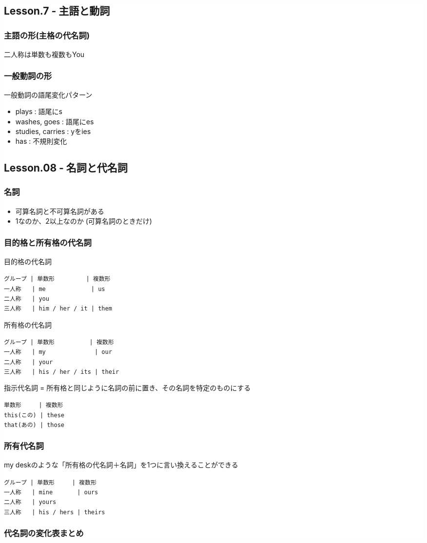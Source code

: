 ## Lesson.7 - 主語と動詞

### 主語の形(主格の代名詞)

二人称は単数も複数もYou

### 一般動詞の形

一般動詞の語尾変化パターン

- plays            : 語尾にs
- washes, goes     : 語尾にes
- studies, carries : yをies
- has              : 不規則変化

## Lesson.08 - 名詞と代名詞

### 名詞

- 可算名詞と不可算名詞がある
- 1なのか、2以上なのか (可算名詞のときだけ)

### 目的格と所有格の代名詞

目的格の代名詞

    グループ | 単数形         | 複数形
    一人称   | me             | us
    二人称   | you
    三人称   | him / her / it | them

所有格の代名詞

    グループ | 単数形          | 複数形
    一人称   | my              | our
    二人称   | your
    三人称   | his / her / its | their

指示代名詞 = 所有格と同じように名詞の前に置き、その名詞を特定のものにする

    単数形     | 複数形
    this(この) | these
    that(あの) | those

### 所有代名詞

my deskのような「所有格の代名詞＋名詞」を1つに言い換えることができる

    グループ | 単数形     | 複数形
    一人称   | mine       | ours
    二人称   | yours
    三人称   | his / hers | theirs

### 代名詞の変化表まとめ
